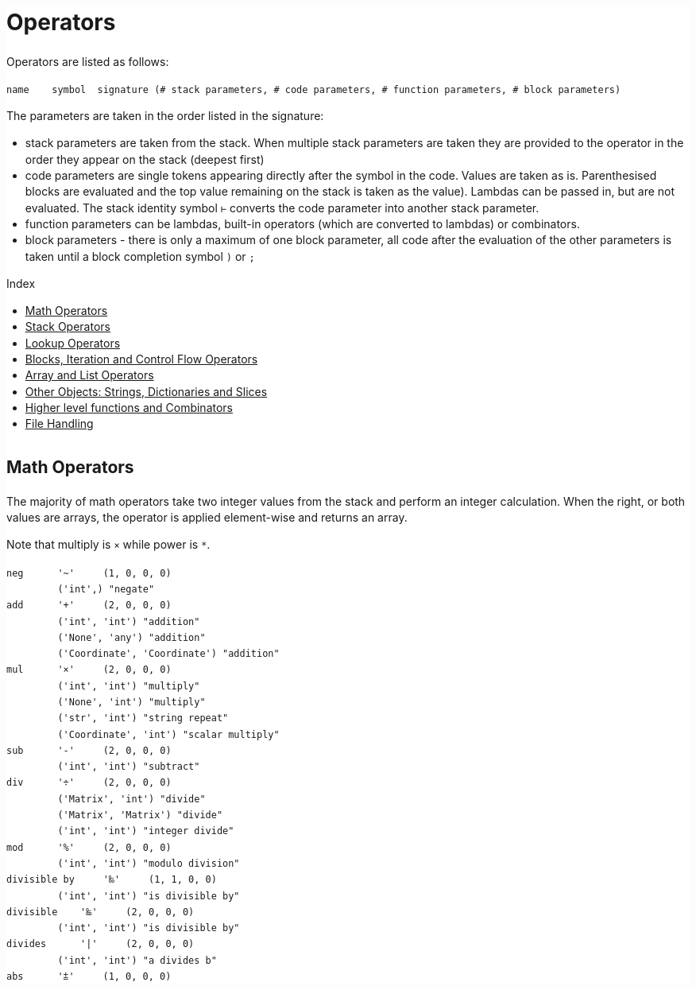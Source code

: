 # Operators

Operators are listed as follows:

`name    symbol  signature (# stack parameters, # code parameters, # function parameters, # block parameters)`

The parameters are taken in the order listed in the signature:
- stack parameters are taken from the stack. When multiple stack parameters are taken they are provided to the operator in the order they appear on the stack (deepest first)
- code parameters are single tokens appearing directly after the symbol in the code. Values are taken as is. Parenthesised blocks are evaluated and the top value remaining on the stack is taken as the value). Lambdas can be passed in, but are not evaluated. The stack identity symbol `⊢` converts the code parameter into another stack parameter.
- function parameters can be lambdas, built-in operators (which are converted to lambdas) or combinators.
- block parameters - there is only a maximum of one block parameter, all code after the evaluation of the other parameters is taken until a block completion symbol `)` or `;`

Index
- [Math Operators](#math-operators)
- [Stack Operators](#stack-operators)
- [Lookup Operators](#lookup-operators)
- [Blocks, Iteration and Control Flow Operators](#blocks-iteration-and-control-flow-operators)
- [Array and List Operators](#array-and-list-operators)
- [Other Objects: Strings, Dictionaries and Slices](#other-objects-strings-dictionaries-and-slices)
- [Higher level functions and Combinators](#higher-level-functions-and-combinators)
- [File Handling](#file-handling)


## Math Operators

The majority of math operators take two integer values from the stack and perform an integer calculation. When the right, or both values are arrays, the operator is applied element-wise and returns an array.

Note that multiply is `×` while power is `*`.

```
neg 	 '~'	 (1, 0, 0, 0)
		 ('int',) "negate"
add 	 '+'	 (2, 0, 0, 0)
		 ('int', 'int') "addition"
		 ('None', 'any') "addition"
		 ('Coordinate', 'Coordinate') "addition"
mul 	 '×'	 (2, 0, 0, 0)
		 ('int', 'int') "multiply"
		 ('None', 'int') "multiply"
		 ('str', 'int') "string repeat"
		 ('Coordinate', 'int') "scalar multiply"
sub 	 '-'	 (2, 0, 0, 0)
		 ('int', 'int') "subtract"
div 	 '÷'	 (2, 0, 0, 0)
		 ('Matrix', 'int') "divide"
		 ('Matrix', 'Matrix') "divide"
		 ('int', 'int') "integer divide"
mod 	 '%'	 (2, 0, 0, 0)
		 ('int', 'int') "modulo division"
divisible by 	 '‰'	 (1, 1, 0, 0)
		 ('int', 'int') "is divisible by"
divisible 	 '‱'	 (2, 0, 0, 0)
		 ('int', 'int') "is divisible by"
divides 	 '|'	 (2, 0, 0, 0)
		 ('int', 'int') "a divides b"
abs 	 '⩲'	 (1, 0, 0, 0)
```